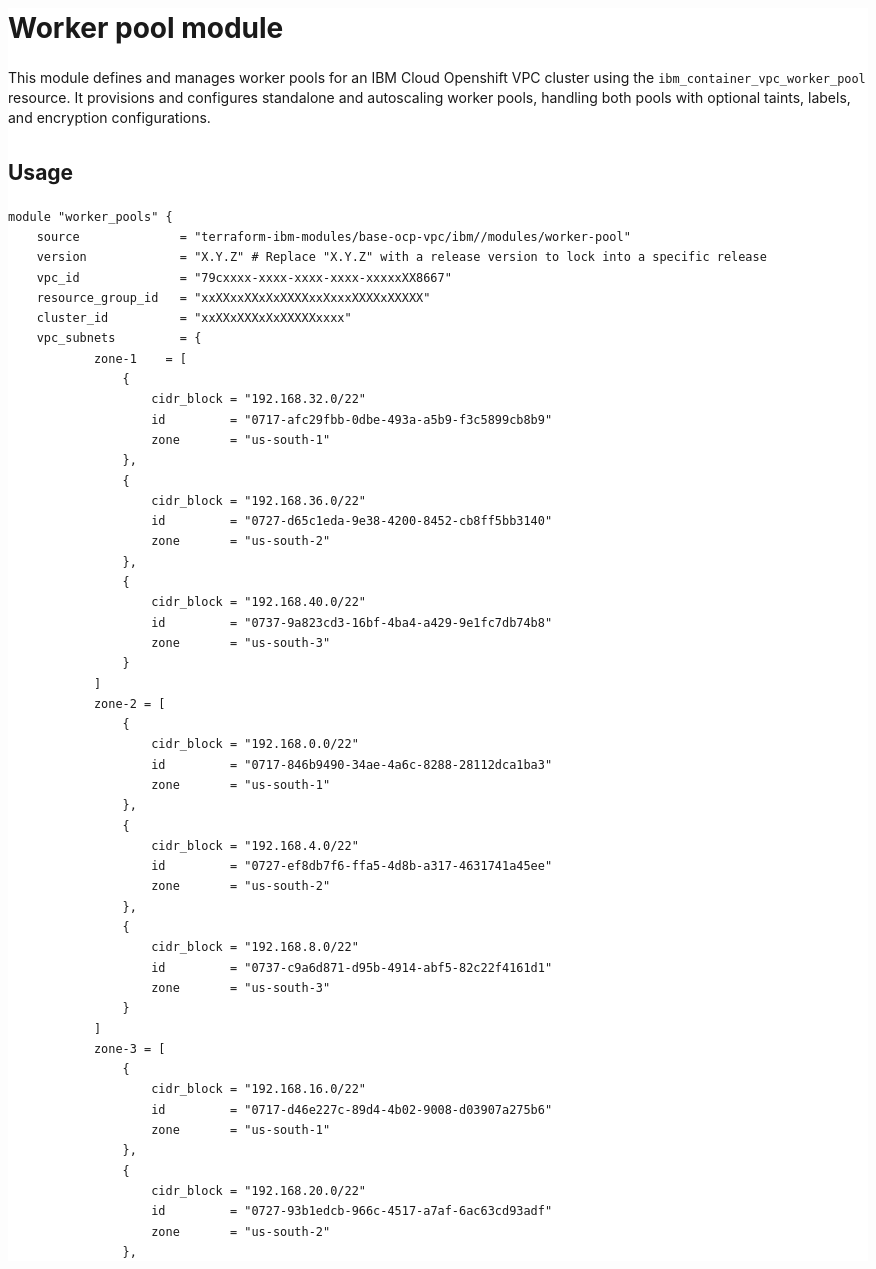 # Worker pool module

This module defines and manages worker pools for an IBM Cloud Openshift VPC cluster using the `ibm_container_vpc_worker_pool` resource. It provisions and configures standalone and autoscaling worker pools, handling both pools with optional taints, labels, and encryption configurations.

## Usage

```
module "worker_pools" {
    source              = "terraform-ibm-modules/base-ocp-vpc/ibm//modules/worker-pool"
    version             = "X.Y.Z" # Replace "X.Y.Z" with a release version to lock into a specific release
    vpc_id              = "79cxxxx-xxxx-xxxx-xxxx-xxxxxXX8667"
    resource_group_id   = "xxXXxxXXxXxXXXXxxXxxxXXXXxXXXXX"
    cluster_id          = "xxXXxXXXxXxXXXXXxxxx"
    vpc_subnets         = {
            zone-1    = [
                {
                    cidr_block = "192.168.32.0/22"
                    id         = "0717-afc29fbb-0dbe-493a-a5b9-f3c5899cb8b9"
                    zone       = "us-south-1"
                },
                {
                    cidr_block = "192.168.36.0/22"
                    id         = "0727-d65c1eda-9e38-4200-8452-cb8ff5bb3140"
                    zone       = "us-south-2"
                },
                {
                    cidr_block = "192.168.40.0/22"
                    id         = "0737-9a823cd3-16bf-4ba4-a429-9e1fc7db74b8"
                    zone       = "us-south-3"
                }
            ]
            zone-2 = [
                {
                    cidr_block = "192.168.0.0/22"
                    id         = "0717-846b9490-34ae-4a6c-8288-28112dca1ba3"
                    zone       = "us-south-1"
                },
                {
                    cidr_block = "192.168.4.0/22"
                    id         = "0727-ef8db7f6-ffa5-4d8b-a317-4631741a45ee"
                    zone       = "us-south-2"
                },
                {
                    cidr_block = "192.168.8.0/22"
                    id         = "0737-c9a6d871-d95b-4914-abf5-82c22f4161d1"
                    zone       = "us-south-3"
                }
            ]
            zone-3 = [
                {
                    cidr_block = "192.168.16.0/22"
                    id         = "0717-d46e227c-89d4-4b02-9008-d03907a275b6"
                    zone       = "us-south-1"
                },
                {
                    cidr_block = "192.168.20.0/22"
                    id         = "0727-93b1edcb-966c-4517-a7af-6ac63cd93adf"
                    zone       = "us-south-2"
                },
```